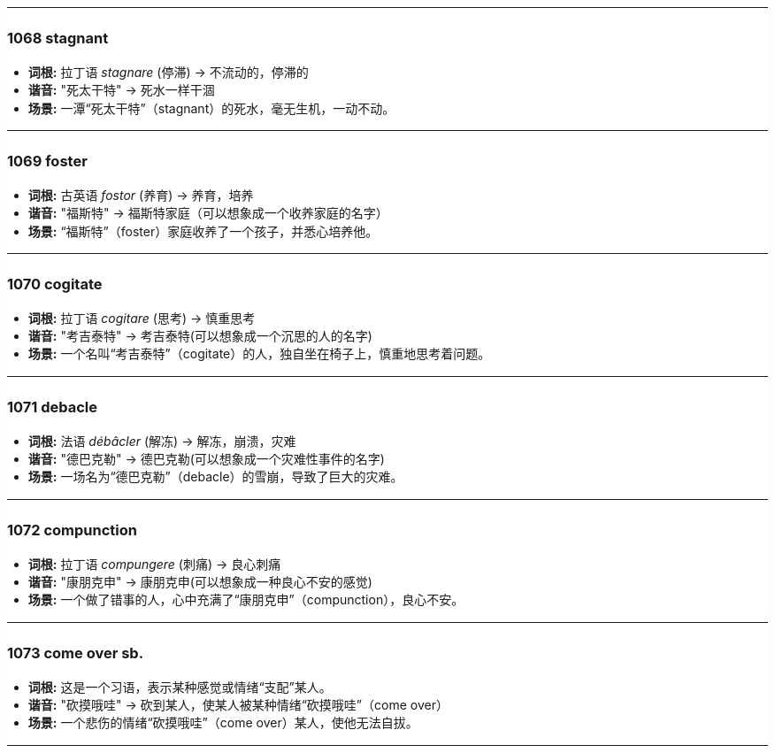 
---

### **1068 stagnant**

- **词根:**  拉丁语 *stagnare* (停滞) →  不流动的，停滞的
- **谐音:**  "死太干特" →  死水一样干涸
- **场景:**  一潭“死太干特”（stagnant）的死水，毫无生机，一动不动。


---

### **1069 foster**

- **词根:**  古英语 *fostor* (养育) →  养育，培养
- **谐音:**  "福斯特" →  福斯特家庭（可以想象成一个收养家庭的名字）
- **场景:**  “福斯特”（foster）家庭收养了一个孩子，并悉心培养他。


---

### **1070 cogitate**

- **词根:**  拉丁语 *cogitare* (思考) →  慎重思考
- **谐音:**  "考吉泰特" →  考吉泰特(可以想象成一个沉思的人的名字)
- **场景:**  一个名叫“考吉泰特”（cogitate）的人，独自坐在椅子上，慎重地思考着问题。


---

### **1071 debacle**

- **词根:**  法语 *débâcler* (解冻) →  解冻，崩溃，灾难
- **谐音:**  "德巴克勒" →  德巴克勒(可以想象成一个灾难性事件的名字)
- **场景:**  一场名为“德巴克勒”（debacle）的雪崩，导致了巨大的灾难。


---

### **1072 compunction**

- **词根:**  拉丁语 *compungere* (刺痛) →  良心刺痛
- **谐音:**  "康朋克申" →  康朋克申(可以想象成一种良心不安的感觉)
- **场景:**  一个做了错事的人，心中充满了“康朋克申”（compunction），良心不安。


---

### **1073 come over sb.**

- **词根:**  这是一个习语，表示某种感觉或情绪“支配”某人。
- **谐音:**  "砍摸哦哇" →  砍到某人，使某人被某种情绪“砍摸哦哇”（come over）
- **场景:**  一个悲伤的情绪“砍摸哦哇”（come over）某人，使他无法自拔。


---
